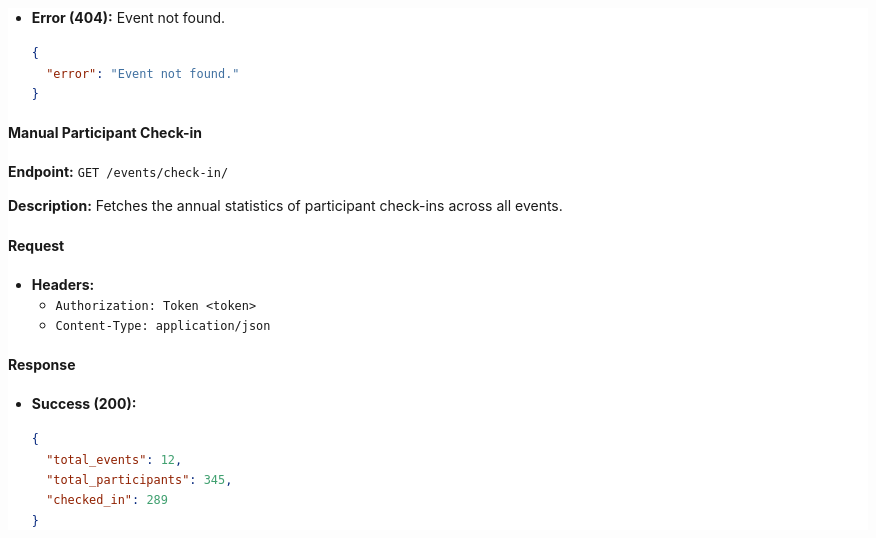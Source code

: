 - **Error (404):** Event not found.
  ```json
  {
    "error": "Event not found."
  }
  ```

#### Manual Participant Check-in

**Endpoint:** `GET /events/check-in/`

**Description:** Fetches the annual statistics of participant check-ins across all events.

#### Request
- **Headers:**
  - `Authorization: Token <token>`
  - `Content-Type: application/json`

#### Response
- **Success (200):**
  ```json
  {
    "total_events": 12,
    "total_participants": 345,
    "checked_in": 289
  }
  ```


